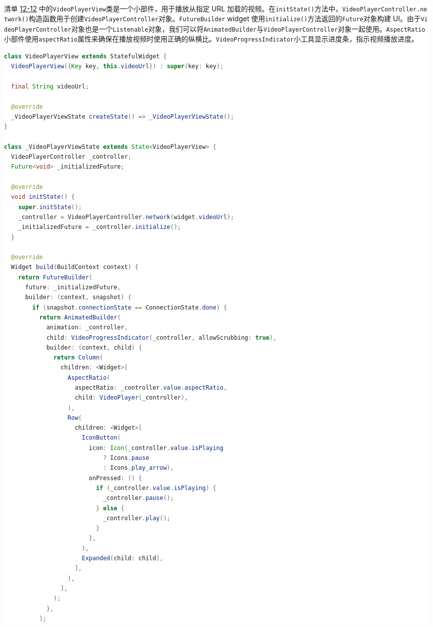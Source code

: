 清单 [12-12](#PC13) 中的`VideoPlayerView`类是一个小部件，用于播放从指定 URL 加载的视频。在`initState()`方法中，`VideoPlayerController.network()`构造函数用于创建`VideoPlayerController`对象。`FutureBuilder` widget 使用`initialize()`方法返回的`Future`对象构建 UI。由于`VideoPlayerController`对象也是一个`Listenable`对象，我们可以将`AnimatedBuilder`与`VideoPlayerController`对象一起使用。`AspectRatio`小部件使用`aspectRatio`属性来确保在播放视频时使用正确的纵横比。`VideoProgressIndicator`小工具显示进度条，指示视频播放进度。

```java
class VideoPlayerView extends StatefulWidget {
  VideoPlayerView({Key key, this.videoUrl}) : super(key: key);

  final String videoUrl;

  @override
  _VideoPlayerViewState createState() => _VideoPlayerViewState();
}

class _VideoPlayerViewState extends State<VideoPlayerView> {
  VideoPlayerController _controller;
  Future<void> _initializedFuture;

  @override
  void initState() {
    super.initState();
    _controller = VideoPlayerController.network(widget.videoUrl);
    _initializedFuture = _controller.initialize();
  }

  @override
  Widget build(BuildContext context) {
    return FutureBuilder(
      future: _initializedFuture,
      builder: (context, snapshot) {
        if (snapshot.connectionState == ConnectionState.done) {
          return AnimatedBuilder(
            animation: _controller,
            child: VideoProgressIndicator(_controller, allowScrubbing: true),
            builder: (context, child) {
              return Column(
                children: <Widget>[
                  AspectRatio(
                    aspectRatio: _controller.value.aspectRatio,
                    child: VideoPlayer(_controller),
                  ),
                  Row(
                    children: <Widget>[
                      IconButton(
                        icon: Icon(_controller.value.isPlaying
                            ? Icons.pause
                            : Icons.play_arrow),
                        onPressed: () {
                          if (_controller.value.isPlaying) {
                            _controller.pause();
                          } else {
                            _controller.play();
                          }
                        },
                      ),
                      Expanded(child: child),
                    ],
                  ),
                ],
              );
            },
          );
```